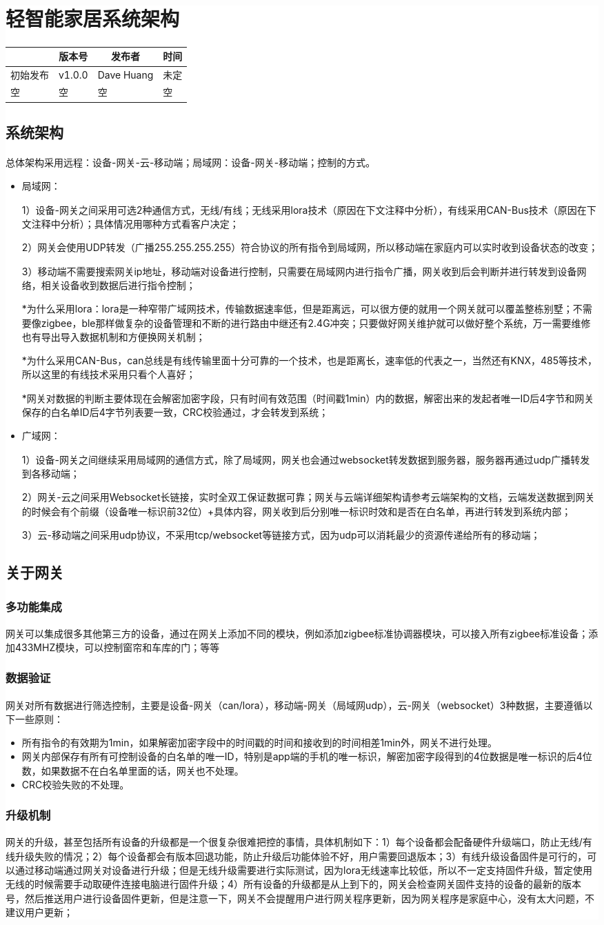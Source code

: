 # 轻智能家居系统架构

|      | 版本号    | 发布者        | 时间   |
| ---- | ------ | ---------- | ---- |
| 初始发布 | v1.0.0 | Dave Huang | 未定   |
| 空    | 空      | 空          | 空    |

## 系统架构

总体架构采用远程：设备-网关-云-移动端；局域网：设备-网关-移动端；控制的方式。

- 局域网：

  1）设备-网关之间采用可选2种通信方式，无线/有线；无线采用lora技术（原因在下文注释中分析），有线采用CAN-Bus技术（原因在下文注释中分析）；具体情况用哪种方式看客户决定；

  2）网关会使用UDP转发（广播255.255.255.255）符合协议的所有指令到局域网，所以移动端在家庭内可以实时收到设备状态的改变；

  3）移动端不需要搜索网关ip地址，移动端对设备进行控制，只需要在局域网内进行指令广播，网关收到后会判断并进行转发到设备网络，相关设备收到数据后进行指令控制；

  *为什么采用lora：lora是一种窄带广域网技术，传输数据速率低，但是距离远，可以很方便的就用一个网关就可以覆盖整栋别墅；不需要像zigbee，ble那样做复杂的设备管理和不断的进行路由中继还有2.4G冲突；只要做好网关维护就可以做好整个系统，万一需要维修也有导出导入数据机制和方便换网关机制；

  *为什么采用CAN-Bus，can总线是有线传输里面十分可靠的一个技术，也是距离长，速率低的代表之一，当然还有KNX，485等技术，所以这里的有线技术采用只看个人喜好；

  *网关对数据的判断主要体现在会解密加密字段，只有时间有效范围（时间戳1min）内的数据，解密出来的发起者唯一ID后4字节和网关保存的白名单ID后4字节列表要一致，CRC校验通过，才会转发到系统；

- 广域网：

  1）设备-网关之间继续采用局域网的通信方式，除了局域网，网关也会通过websocket转发数据到服务器，服务器再通过udp广播转发到各移动端；

  2）网关-云之间采用Websocket长链接，实时全双工保证数据可靠；网关与云端详细架构请参考云端架构的文档，云端发送数据到网关的时候会有个前缀（设备唯一标识前32位）+具体内容，网关收到后分别唯一标识时效和是否在白名单，再进行转发到系统内部；

  3）云-移动端之间采用udp协议，不采用tcp/websocket等链接方式，因为udp可以消耗最少的资源传递给所有的移动端；

## 关于网关

### 多功能集成

网关可以集成很多其他第三方的设备，通过在网关上添加不同的模块，例如添加zigbee标准协调器模块，可以接入所有zigbee标准设备；添加433MHZ模块，可以控制窗帘和车库的门；等等

### 数据验证

网关对所有数据进行筛选控制，主要是设备-网关（can/lora），移动端-网关（局域网udp），云-网关（websocket）3种数据，主要遵循以下一些原则：

* 所有指令的有效期为1min，如果解密加密字段中的时间戳的时间和接收到的时间相差1min外，网关不进行处理。
* 网关内部保存有所有可控制设备的白名单的唯一ID，特别是app端的手机的唯一标识，解密加密字段得到的4位数据是唯一标识的后4位数，如果数据不在白名单里面的话，网关也不处理。
* CRC校验失败的不处理。

### 升级机制

网关的升级，甚至包括所有设备的升级都是一个很复杂很难把控的事情，具体机制如下：1）每个设备都会配备硬件升级端口，防止无线/有线升级失败的情况；2）每个设备都会有版本回退功能，防止升级后功能体验不好，用户需要回退版本；3）有线升级设备固件是可行的，可以通过移动端通过网关对设备进行升级；但是无线升级需要进行实际测试，因为lora无线速率比较低，所以不一定支持固件升级，暂定使用无线的时候需要手动取硬件连接电脑进行固件升级；4）所有设备的升级都是从上到下的，网关会检查网关固件支持的设备的最新的版本号，然后推送用户进行设备固件更新，但是注意一下，网关不会提醒用户进行网关程序更新，因为网关程序是家庭中心，没有太大问题，不建议用户更新；
